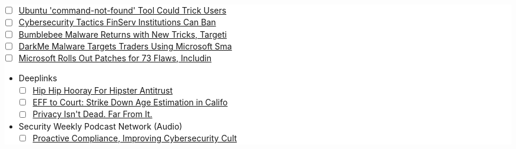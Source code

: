   - [ ] [Ubuntu 'command-not-found' Tool Could Trick Users ](https://thehackernews.com/2024/02/ubuntu-command-not-found-tool-could.html)
  - [ ] [Cybersecurity Tactics FinServ Institutions Can Ban](https://thehackernews.com/2024/02/cybersecurity-tactics-finserv.html)
  - [ ] [Bumblebee Malware Returns with New Tricks, Targeti](https://thehackernews.com/2024/02/bumblebee-malware-returns-with-new.html)
  - [ ] [DarkMe Malware Targets Traders Using Microsoft Sma](https://thehackernews.com/2024/02/darkme-malware-targets-traders-using.html)
  - [ ] [Microsoft Rolls Out Patches for 73 Flaws, Includin](https://thehackernews.com/2024/02/microsoft-rolls-out-patches-for-73.html)
- Deeplinks
  - [ ] [Hip Hip Hooray For Hipster Antitrust](https://www.eff.org/deeplinks/2024/02/hip-hip-hooray-hipster-antitrust)
  - [ ] [EFF to Court: Strike Down Age Estimation in Califo](https://www.eff.org/deeplinks/2024/02/eff-court-strike-down-age-estimation-california-not-consumer-privacy)
  - [ ] [Privacy Isn't Dead. Far From It.](https://www.eff.org/deeplinks/2024/02/privacy-isnt-dead-far-it)
- Security Weekly Podcast Network (Audio)
  - [ ] [Proactive Compliance, Improving Cybersecurity Cult](http://podcast.securityweekly.com/proactive-compliance-improving-cybersecurity-culture-and-hiring-the-right-skills-bsw-338)
